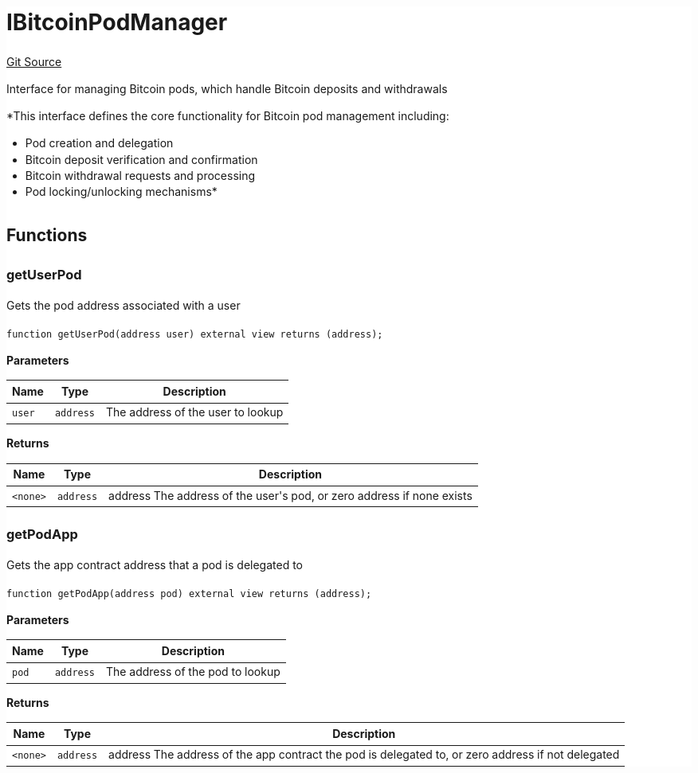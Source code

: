 # IBitcoinPodManager
[Git Source](https://github.com/hammadtq/BitDSM/blob/03e12ea1c014ff832e71dc625d1580cea6d3bafe/src/interfaces/IBitcoinPodManager.sol)

Interface for managing Bitcoin pods, which handle Bitcoin deposits and withdrawals

*This interface defines the core functionality for Bitcoin pod management including:
- Pod creation and delegation
- Bitcoin deposit verification and confirmation
- Bitcoin withdrawal requests and processing
- Pod locking/unlocking mechanisms*


## Functions
### getUserPod

Gets the pod address associated with a user


```solidity
function getUserPod(address user) external view returns (address);
```
**Parameters**

|Name|Type|Description|
|----|----|-----------|
|`user`|`address`|The address of the user to lookup|

**Returns**

|Name|Type|Description|
|----|----|-----------|
|`<none>`|`address`|address The address of the user's pod, or zero address if none exists|


### getPodApp

Gets the app contract address that a pod is delegated to


```solidity
function getPodApp(address pod) external view returns (address);
```
**Parameters**

|Name|Type|Description|
|----|----|-----------|
|`pod`|`address`|The address of the pod to lookup|

**Returns**

|Name|Type|Description|
|----|----|-----------|
|`<none>`|`address`|address The address of the app contract the pod is delegated to, or zero address if not delegated|
